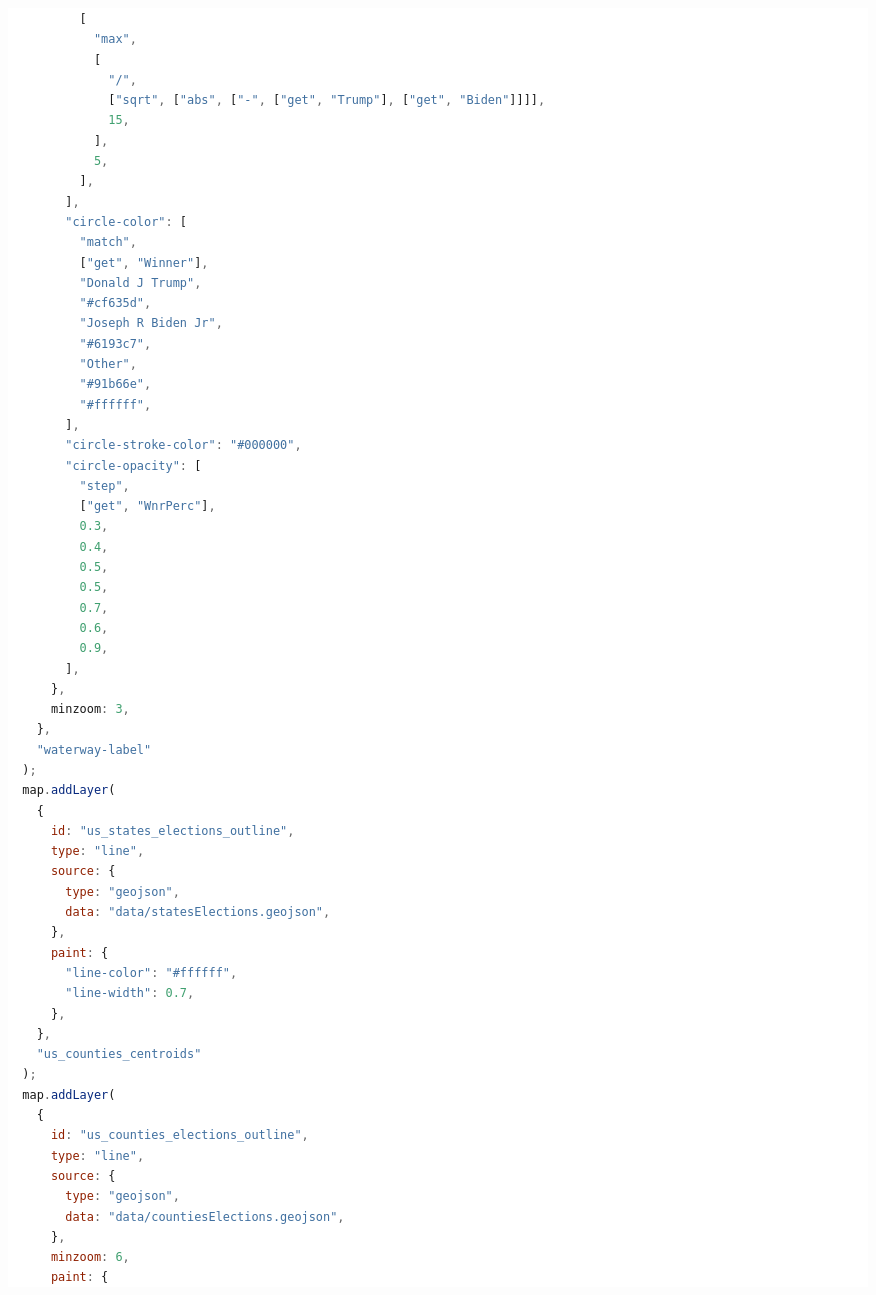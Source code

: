 ``` js
          [
            "max",
            [
              "/",
              ["sqrt", ["abs", ["-", ["get", "Trump"], ["get", "Biden"]]]],
              15,
            ],
            5,
          ],
        ],
        "circle-color": [
          "match",
          ["get", "Winner"],
          "Donald J Trump",
          "#cf635d",
          "Joseph R Biden Jr",
          "#6193c7",
          "Other",
          "#91b66e",
          "#ffffff",
        ],
        "circle-stroke-color": "#000000",
        "circle-opacity": [
          "step",
          ["get", "WnrPerc"],
          0.3,
          0.4,
          0.5,
          0.5,
          0.7,
          0.6,
          0.9,
        ],
      },
      minzoom: 3,
    },
    "waterway-label"
  );
  map.addLayer(
    {
      id: "us_states_elections_outline",
      type: "line",
      source: {
        type: "geojson",
        data: "data/statesElections.geojson",
      },
      paint: {
        "line-color": "#ffffff",
        "line-width": 0.7,
      },
    },
    "us_counties_centroids"
  );
  map.addLayer(
    {
      id: "us_counties_elections_outline",
      type: "line",
      source: {
        type: "geojson",
        data: "data/countiesElections.geojson",
      },
      minzoom: 6,
      paint: {
```